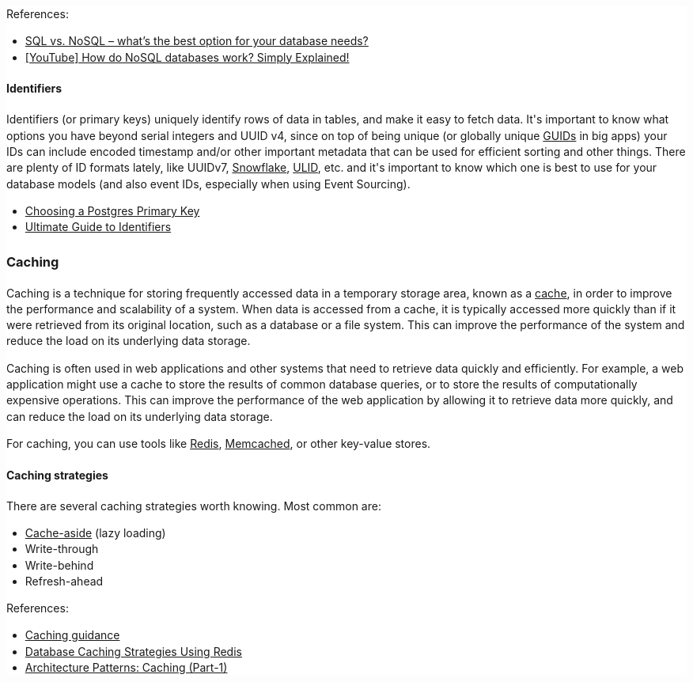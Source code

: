 References:

- [SQL vs. NoSQL – what’s the best option for your database needs?](https://www.thorntech.com/sql-vs-nosql/)
- [[YouTube] How do NoSQL databases work? Simply Explained!](https://www.youtube.com/watch?v=0buKQHokLK8)

#### Identifiers

Identifiers (or primary keys) uniquely identify rows of data in tables, and make it easy to fetch data. It's important to know what options you have beyond serial integers and UUID v4, since on top of being unique (or globally unique [GUIDs](https://en.wikipedia.org/wiki/Universally_unique_identifier) in big apps) your IDs can include encoded timestamp and/or other important metadata that can be used for efficient sorting and other things. There are plenty of ID formats lately, like UUIDv7, [Snowflake](https://en.wikipedia.org/wiki/Snowflake_ID), [ULID](https://github.com/ulid/spec), etc. and it's important to know which one is best to use for your database models (and also event IDs, especially when using Event Sourcing).

- [Choosing a Postgres Primary Key](https://supabase.com/blog/choosing-a-postgres-primary-key)
- [Ultimate Guide to Identifiers](https://wookieb.pl/guide/identifiers)

### Caching

Caching is a technique for storing frequently accessed data in a temporary storage area, known as a [cache](<https://en.wikipedia.org/wiki/Cache_(computing)>), in order to improve the performance and scalability of a system. When data is accessed from a cache, it is typically accessed more quickly than if it were retrieved from its original location, such as a database or a file system. This can improve the performance of the system and reduce the load on its underlying data storage.

Caching is often used in web applications and other systems that need to retrieve data quickly and efficiently. For example, a web application might use a cache to store the results of common database queries, or to store the results of computationally expensive operations. This can improve the performance of the web application by allowing it to retrieve data more quickly, and can reduce the load on its underlying data storage.

For caching, you can use tools like [Redis](https://redis.io/), [Memcached](https://memcached.org/), or other key-value stores.

#### Caching strategies

There are several caching strategies worth knowing. Most common are:

- [Cache-aside](https://docs.microsoft.com/en-us/azure/architecture/patterns/cache-aside) (lazy loading)
- Write-through
- Write-behind
- Refresh-ahead

References:

- [Caching guidance](https://docs.microsoft.com/en-us/azure/architecture/best-practices/caching)
- [Database Caching Strategies Using Redis](https://docs.aws.amazon.com/whitepapers/latest/database-caching-strategies-using-redis/database-challenges.html)
- [Architecture Patterns: Caching (Part-1)](https://kislayverma.com/software-architecture/architecture-patterns-caching-part-1/)

